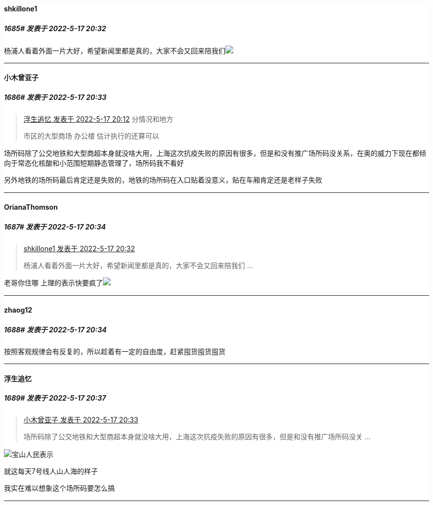 ####  shkillone1  
##### 1685#       发表于 2022-5-17 20:32

杨浦人看着外面一片大好，希望新闻里都是真的，大家不会又回来陪我们<img src="https://static.saraba1st.com/image/smiley/face2017/067.png" referrerpolicy="no-referrer">

*****

####  小木曾亚子  
##### 1686#       发表于 2022-5-17 20:33

<blockquote><a href="httphttps://bbs.saraba1st.com/2b/forum.php?mod=redirect&amp;goto=findpost&amp;pid=55884839&amp;ptid=2069639" target="_blank">浮生追忆 发表于 2022-5-17 20:12</a>
分情况和地方

市区的大型商场 办公楼 估计执行的还算可以</blockquote>
场所码除了公交地铁和大型商超本身就没啥大用，上海这次抗疫失败的原因有很多，但是和没有推广场所码没关系，在奥的威力下现在都倾向于常态化核酸和小范围短期静态管理了，场所码我不看好

另外地铁的场所码最后肯定还是失败的，地铁的场所码在入口贴着没意义，贴在车厢肯定还是老样子失败

*****

####  OrianaThomson  
##### 1687#       发表于 2022-5-17 20:34

<blockquote><a href="httphttps://bbs.saraba1st.com/2b/forum.php?mod=redirect&amp;goto=findpost&amp;pid=55885062&amp;ptid=2069639" target="_blank">shkillone1 发表于 2022-5-17 20:32</a>

杨浦人看着外面一片大好，希望新闻里都是真的，大家不会又回来陪我们 ...</blockquote>
老哥你住哪 上理的表示快要疯了<img src="https://static.saraba1st.com/image/smiley/face2017/001.png" referrerpolicy="no-referrer">

*****

####  zhaog12  
##### 1688#       发表于 2022-5-17 20:34

按照客观规律会有反复的，所以趁着有一定的自由度，赶紧囤货囤货囤货

*****

####  浮生追忆  
##### 1689#       发表于 2022-5-17 20:37

<blockquote><a href="httphttps://bbs.saraba1st.com/2b/forum.php?mod=redirect&amp;goto=findpost&amp;pid=55885074&amp;ptid=2069639" target="_blank">小木曾亚子 发表于 2022-5-17 20:33</a>

场所码除了公交地铁和大型商超本身就没啥大用，上海这次抗疫失败的原因有很多，但是和没有推广场所码没关 ...</blockquote>
<img src="https://static.saraba1st.com/image/smiley/face2017/069.png" referrerpolicy="no-referrer">宝山人民表示

就这每天7号线人山人海的样子

我实在难以想象这个场所码要怎么搞

*****
